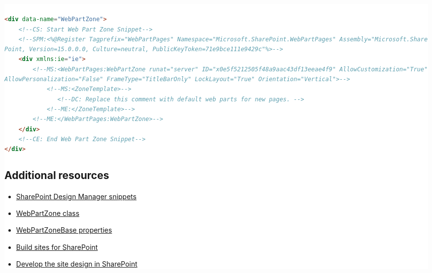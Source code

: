     
    




```HTML

<div data-name="WebPartZone">
    <!--CS: Start Web Part Zone Snippet-->
    <!--SPM:<%@Register Tagprefix="WebPartPages" Namespace="Microsoft.SharePoint.WebPartPages" Assembly="Microsoft.SharePoint, Version=15.0.0.0, Culture=neutral, PublicKeyToken=71e9bce111e9429c"%>-->
    <div xmlns:ie="ie">
        <!--MS:<WebPartPages:WebPartZone runat="server" ID="x0e5f5212505f48a9aac43df13eeae4f9" AllowCustomization="True" AllowPersonalization="False" FrameType="TitleBarOnly" LockLayout="True" Orientation="Vertical">-->
            <!--MS:<ZoneTemplate>-->
               <!--DC: Replace this comment with default web parts for new pages. -->
            <!--ME:</ZoneTemplate>-->
        <!--ME:</WebPartPages:WebPartZone>-->
    </div>
    <!--CE: End Web Part Zone Snippet-->
</div>

```


## Additional resources
<a name="AdditionalResources"> </a>


-  [SharePoint Design Manager snippets](sharepoint-design-manager-snippets.md)
    
  
-  [WebPartZone class](http://msdn.microsoft.com/en-us/library/system.web.ui.webcontrols.webparts.webpartzone.aspx)
    
  
-  [WebPartZoneBase properties](http://msdn.microsoft.com/en-us/library/335sw9k3.aspx)
    
  
-  [Build sites for SharePoint](build-sites-for-sharepoint.md)
    
  
-  [Develop the site design in SharePoint](develop-the-site-design-in-sharepoint.md)
    
  

